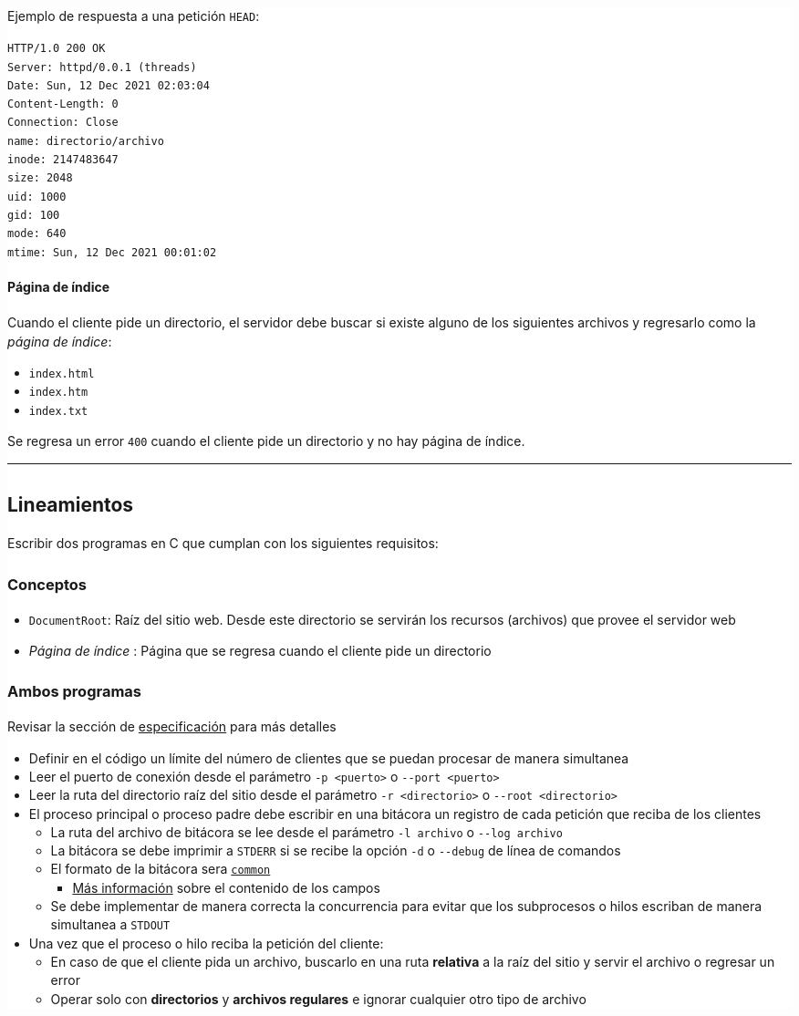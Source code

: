 Ejemplo de respuesta a una petición `HEAD`:

```text
HTTP/1.0 200 OK
Server: httpd/0.0.1 (threads)
Date: Sun, 12 Dec 2021 02:03:04
Content-Length: 0
Connection: Close
name: directorio/archivo
inode: 2147483647
size: 2048
uid: 1000
gid: 100
mode: 640
mtime: Sun, 12 Dec 2021 00:01:02

```

#### Página de índice

Cuando el cliente pide un directorio, el servidor debe buscar si existe alguno de los siguientes archivos y regresarlo como la _página de índice_:

- `index.html`
- `index.htm`
- `index.txt`

Se regresa un error `400` cuando el cliente pide un directorio y no hay página de índice.

--------------------------------------------------------------------------------

## Lineamientos

Escribir dos programas en C que cumplan con los siguientes requisitos:

### Conceptos

- `DocumentRoot`: Raíz del sitio web. Desde este directorio se servirán los recursos (archivos) que provee el servidor web

- _Página de índice_ : Página que se regresa cuando el cliente pide un directorio

### Ambos programas

Revisar la sección de [especificación](#especificacion) para más detalles

- Definir en el código un límite del número de clientes que se puedan procesar de manera simultanea
- Leer el puerto de conexión desde el parámetro `-p <puerto>` o `--port <puerto>`
- Leer la ruta del directorio raíz del sitio desde el parámetro `-r <directorio>` o `--root <directorio>`
- El proceso principal o proceso padre debe escribir en una bitácora un registro de cada petición que reciba de los clientes
    - La ruta del archivo de bitácora se lee desde el parámetro `-l archivo` o `--log archivo`
    - La bitácora se debe imprimir a `STDERR` si se recibe la opción `-d` o `--debug` de línea de comandos
    - El formato de la bitácora sera [`common`][logformat-common]
        - [Más información][logformat-common-wikipedia] sobre el contenido de los campos
    - Se debe implementar de manera correcta la concurrencia para evitar que los subprocesos o hilos escriban de manera simultanea a `STDOUT`
- Una vez que el proceso o hilo reciba la petición del cliente:
    - En caso de que el cliente pida un archivo, buscarlo en una ruta **relativa** a la raíz del sitio y servir el archivo o regresar un error
    - Operar solo con **directorios** y **archivos regulares** e ignorar cualquier otro tipo de archivo


[flujo-de-trabajo]: https://sistemasoperativos-ciencias-unam.gitlab.io/2022-1/tareas-so/workflow/
[repo-tareas]: https://gitlab.com/SistemasOperativos-Ciencias-UNAM/2022-1/tareas-so.git
[codigo-ejemplo]: https://gitlab.com/SistemasOperativos-Ciencias-UNAM/codigo-ejemplo.git
[ejemplo-openssl]: https://gitlab.com/SistemasOperativos-Ciencias-UNAM/codigo-ejemplo/-/tree/master/openssl
[hashdeep-sourceforge]: http://md5deep.sourceforge.net/start-hashdeep.html
[man-sysvipc]: https://man7.org/linux/man-pages/man7/svipc.7.html
[man-sem_overview]: https://man7.org/linux/man-pages/man7/sem_overview.7.html
[archivos-muestra]: https://gitlab.com/SistemasOperativos-Ciencias-UNAM/sistemasoperativos-ciencias-unam.gitlab.io/-/blob/master/docs/laboratorio/practica-4/files/
[logformat-common]: https://httpd.apache.org/docs/2.4/logs.html#common
[logformat-common-wikipedia]: https://en.wikipedia.org/wiki/Common_Log_Format
[mime-types]: https://mimetype.io/all-types/
[man-asctime]: https://linux.die.net/man/3/asctime
[man-ctime]: https://linux.die.net/man/3/ctime
[man-datetime]: https://linux.die.net/man/3/datetime
[man-ftime]: https://linux.die.net/man/3/ftime
[man-gettime]: https://linux.die.net/man/3/gettime
[man-localtime]: https://linux.die.net/man/3/localtime
[man-mktime]: https://linux.die.net/man/3/mktime
[man-strftime]: https://linux.die.net/man/3/strftime
[rfc-822]: https://www.w3.org/Protocols/rfc822/
[rfc-822-problems]: https://validator.w3.org/feed/docs/warning/ProblematicalRFC822Date.html
[rfc-7231]: https://tools.ietf.org/html/rfc7231#section-7.1.1.1